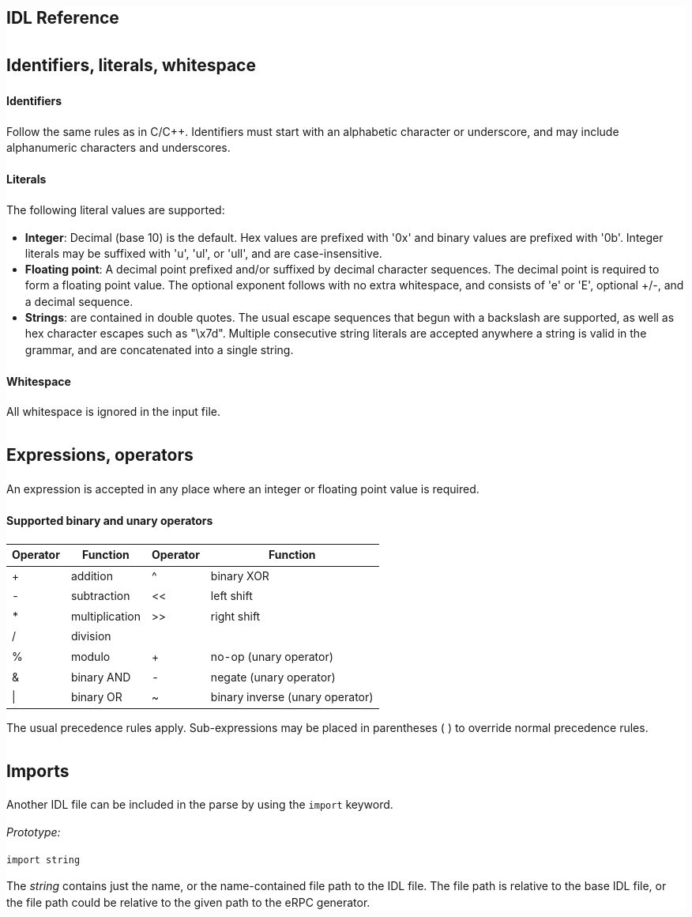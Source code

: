 IDL Reference
-------------

## Identifiers, literals, whitespace
#### Identifiers
Follow the same rules as in C/C++. Identifiers must start with an alphabetic character or underscore, and may include alphanumeric characters and underscores.
#### Literals
The following literal values are supported:
* **Integer**: Decimal (base 10) is the default. Hex values are prefixed with '0x' and binary values are prefixed with '0b'. Integer literals may be suffixed with 'u', 'ul', or 'ull', and are case-insensitive.
* **Floating point**: A decimal point prefixed and/or suffixed by decimal character sequences. The decimal point is required to form a floating point value. The optional exponent follows with no extra whitespace, and consists of 'e' or 'E', optional +/-, and a decimal sequence.
* **Strings**: are contained in double quotes. The usual escape sequences that begun with a backslash are supported, as well as hex character escapes such as "\x7d". Multiple consecutive string literals are accepted anywhere a string is valid in the grammar, and are concatenated into a single string.

#### Whitespace
All whitespace is ignored in the input file.

## Expressions, operators
An expression is accepted in any place where an integer or floating point value is required.

#### Supported binary and unary operators
Operator | Function | Operator | Function
---|---|---|---
+ | addition | ^ | binary XOR
- | subtraction | << | left shift
* | multiplication | >> | right shift
/ | division
% | modulo | + | no-op (unary operator)
&amp; | binary AND | - | negate (unary operator)
&#124; | binary OR | ~ | binary inverse (unary operator)

The usual precedence rules apply. Sub-expressions may be placed in parentheses ( ) to override normal precedence rules.

## Imports
Another IDL file can be included in the parse by using the ``import`` keyword.

*Prototype:*
```C
import string
```

The _string_ contains just the name, or the name-contained file path to the IDL file. The file path is relative to the base IDL file, or the file path could be relative to the given path to the eRPC generator.
